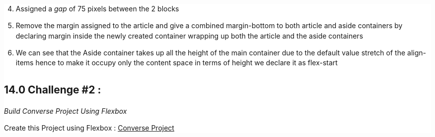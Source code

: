 4.  Assigned a _gap_ of 75 pixels between the 2 blocks

5.  Remove the margin assigned to the article and give a combined margin-bottom to both article and aside containers by declaring margin inside the newly created container wrapping up both the article and the aside containers

6.  We can see that the Aside container takes up all the height of the main container due to the default value stretch of the align-items hence to make it occupy only the content space in terms of height we declare it as flex-start

## 14.0 Challenge #2 :

_Build Converse Project Using Flexbox_

Create this Project using Flexbox : [Converse Project](<[URL](https://codepen.io/jonasschmedtmann/pen/c8e97f50f726b8e57ff58068647cde00)>)
